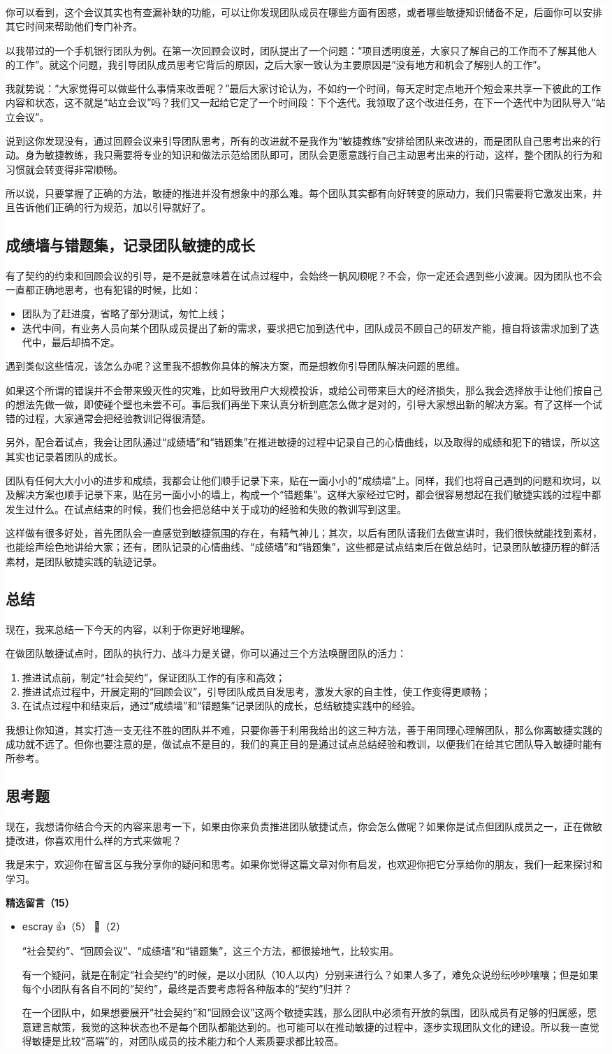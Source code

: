 你可以看到，这个会议其实也有查漏补缺的功能，可以让你发现团队成员在哪些方面有困惑，或者哪些敏捷知识储备不足，后面你可以安排其它时间来帮助他们专门补齐。

以我带过的一个手机银行团队为例。在第一次回顾会议时，团队提出了一个问题：“项目透明度差，大家只了解自己的工作而不了解其他人的工作”。就这个问题，我引导团队成员思考它背后的原因，之后大家一致认为主要原因是“没有地方和机会了解别人的工作”。

我就势说：“大家觉得可以做些什么事情来改善呢？”最后大家讨论认为，不如约一个时间，每天定时定点地开个短会来共享一下彼此的工作内容和状态，这不就是“站立会议”吗？我们又一起给它定了一个时间段：下个迭代。我领取了这个改进任务，在下一个迭代中为团队导入“站立会议”。

说到这你发现没有，通过回顾会议来引导团队思考，所有的改进就不是我作为“敏捷教练”安排给团队来改进的，而是团队自己思考出来的行动。身为敏捷教练，我只需要将专业的知识和做法示范给团队即可，团队会更愿意践行自己主动思考出来的行动，这样，整个团队的行为和习惯就会转变得非常顺畅。

所以说，只要掌握了正确的方法，敏捷的推进并没有想象中的那么难。每个团队其实都有向好转变的原动力，我们只需要将它激发出来，并且告诉他们正确的行为规范，加以引导就好了。

## 成绩墙与错题集，记录团队敏捷的成长

有了契约的约束和回顾会议的引导，是不是就意味着在试点过程中，会始终一帆风顺呢？不会，你一定还会遇到些小波澜。因为团队也不会一直都正确地思考，也有犯错的时候，比如：

- 团队为了赶进度，省略了部分测试，匆忙上线；
- 迭代中间，有业务人员向某个团队成员提出了新的需求，要求把它加到迭代中，团队成员不顾自己的研发产能，擅自将该需求加到了迭代中，最后却搞不定。

遇到类似这些情况，该怎么办呢？这里我不想教你具体的解决方案，而是想教你引导团队解决问题的思维。

如果这个所谓的错误并不会带来毁灭性的灾难，比如导致用户大规模投诉，或给公司带来巨大的经济损失，那么我会选择放手让他们按自己的想法先做一做，即使碰个壁也未尝不可。事后我们再坐下来认真分析到底怎么做才是对的，引导大家想出新的解决方案。有了这样一个试错的过程，大家通常会把经验教训记得很清楚。

另外，配合着试点，我会让团队通过“成绩墙”和“错题集”在推进敏捷的过程中记录自己的心情曲线，以及取得的成绩和犯下的错误，所以这其实也记录着团队的成长。

团队有任何大大小小的进步和成绩，我都会让他们顺手记录下来，贴在一面小小的“成绩墙”上。同样，我们也将自己遇到的问题和坎坷，以及解决方案也顺手记录下来，贴在另一面小小的墙上，构成一个“错题集”。这样大家经过它时，都会很容易想起在我们敏捷实践的过程中都发生过什么。在试点结束的时候，我们也会把总结中关于成功的经验和失败的教训写到这里。

这样做有很多好处，首先团队会一直感觉到敏捷氛围的存在，有精气神儿；其次，以后有团队请我们去做宣讲时，我们很快就能找到素材，也能绘声绘色地讲给大家；还有，团队记录的心情曲线、“成绩墙”和“错题集”，这些都是试点结束后在做总结时，记录团队敏捷历程的鲜活素材，是团队敏捷实践的轨迹记录。

## 总结

现在，我来总结一下今天的内容，以利于你更好地理解。

在做团队敏捷试点时，团队的执行力、战斗力是关键，你可以通过三个方法唤醒团队的活力：

1. 推进试点前，制定“社会契约”，保证团队工作的有序和高效；
2. 推进试点过程中，开展定期的“回顾会议”，引导团队成员自发思考，激发大家的自主性，使工作变得更顺畅；
3. 在试点过程中和结束后，通过“成绩墙”和“错题集”记录团队的成长，总结敏捷实践中的经验。

我想让你知道，其实打造一支无往不胜的团队并不难，只要你善于利用我给出的这三种方法，善于用同理心理解团队，那么你离敏捷实践的成功就不远了。但你也要注意的是，做试点不是目的，我们的真正目的是通过试点总结经验和教训，以便我们在给其它团队导入敏捷时能有所参考。

## 思考题

现在，我想请你结合今天的内容来思考一下，如果由你来负责推进团队敏捷试点，你会怎么做呢？如果你是试点但团队成员之一，正在做敏捷改进，你喜欢用什么样的方式来做呢？

我是宋宁，欢迎你在留言区与我分享你的疑问和思考。如果你觉得这篇文章对你有启发，也欢迎你把它分享给你的朋友，我们一起来探讨和学习。
<div><strong>精选留言（15）</strong></div><ul>
<li><span>escray</span> 👍（5） 💬（2）<p>“社会契约”、“回顾会议”、“成绩墙”和“错题集”，这三个方法，都很接地气，比较实用。

有一个疑问，就是在制定“社会契约”的时候，是以小团队（10人以内）分别来进行么？如果人多了，难免众说纷纭吵吵嚷嚷；但是如果每个小团队有各自不同的“契约”，最终是否要考虑将各种版本的“契约”归并？

在一个团队中，如果想要展开“社会契约”和“回顾会议”这两个敏捷实践，那么团队中必须有开放的氛围，团队成员有足够的归属感，愿意建言献策，我觉的这种状态也不是每个团队都能达到的。也可能可以在推动敏捷的过程中，逐步实现团队文化的建设。所以我一直觉得敏捷是比较“高端”的，对团队成员的技术能力和个人素质要求都比较高。
